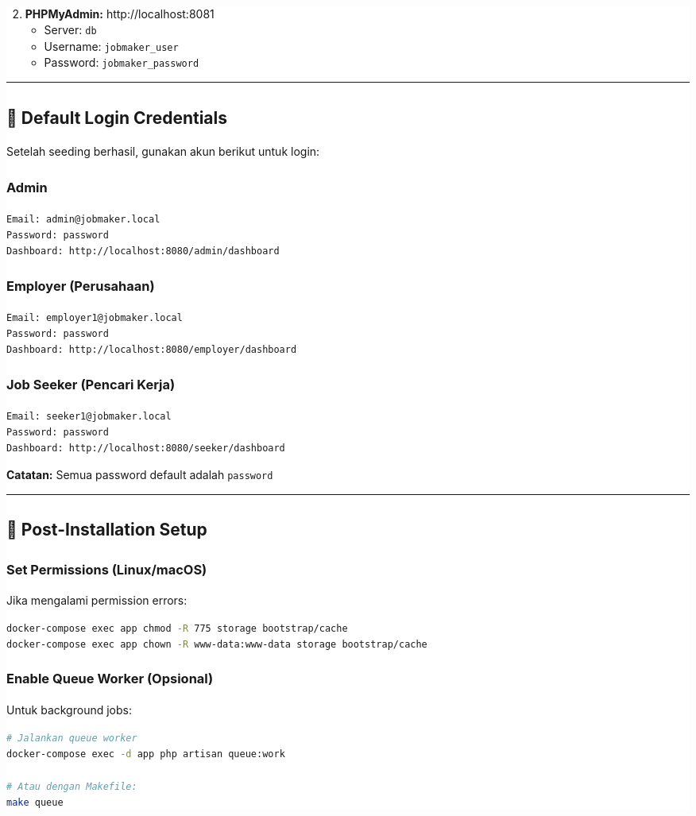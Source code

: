 2. **PHPMyAdmin:** http://localhost:8081
   - Server: `db`
   - Username: `jobmaker_user`
   - Password: `jobmaker_password`

---

## 👤 Default Login Credentials

Setelah seeding berhasil, gunakan akun berikut untuk login:

### Admin
```
Email: admin@jobmaker.local
Password: password
Dashboard: http://localhost:8080/admin/dashboard
```

### Employer (Perusahaan)
```
Email: employer1@jobmaker.local
Password: password
Dashboard: http://localhost:8080/employer/dashboard
```

### Job Seeker (Pencari Kerja)
```
Email: seeker1@jobmaker.local
Password: password
Dashboard: http://localhost:8080/seeker/dashboard
```

**Catatan:** Semua password default adalah `password`

---

## 🔧 Post-Installation Setup

### Set Permissions (Linux/macOS)

Jika mengalami permission errors:

```bash
docker-compose exec app chmod -R 775 storage bootstrap/cache
docker-compose exec app chown -R www-data:www-data storage bootstrap/cache
```

### Enable Queue Worker (Opsional)

Untuk background jobs:

```bash
# Jalankan queue worker
docker-compose exec -d app php artisan queue:work

# Atau dengan Makefile:
make queue
```
